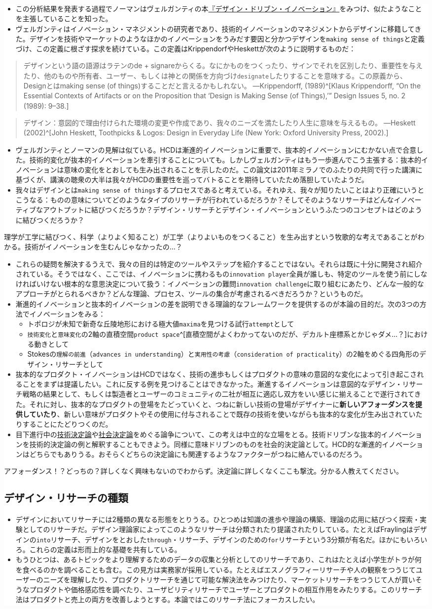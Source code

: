 - この分析結果を発表する過程でノーマンはヴェルガンティの本[『デザイン・ドリブン・イノベーション』](https://www.amazon.co.jp/%E3%83%87%E3%82%B6%E3%82%A4%E3%83%B3%E3%83%BB%E3%83%89%E3%83%AA%E3%83%96%E3%83%B3%E3%83%BB%E3%82%A4%E3%83%8E%E3%83%99%E3%83%BC%E3%82%B7%E3%83%A7%E3%83%B3-NextPublishing-%E3%83%AD%E3%83%99%E3%83%AB%E3%83%88%E3%83%BB%E3%83%99%E3%83%AB%E3%82%AC%E3%83%B3%E3%83%86%E3%82%A3-ebook/dp/B01MYNF37V/ref=sr_1_1?__mk_ja_JP=%E3%82%AB%E3%82%BF%E3%82%AB%E3%83%8A&crid=2YU00CN00RS2O&keywords=%E3%83%87%E3%82%B6%E3%82%A4%E3%83%B3%E3%83%BB%E3%83%89%E3%83%AA%E3%83%96%E3%83%B3%E3%83%BB%E3%82%A4%E3%83%8E%E3%83%99%E3%83%BC%E3%82%B7%E3%83%A7%E3%83%B3&qid=1660998563&sprefix=%E3%83%87%E3%82%B6%E3%82%A4%E3%83%B3+%E3%83%89%E3%83%AA%E3%83%96%E3%83%B3+%E3%82%A4%E3%83%8E%E3%83%99%E3%83%BC%E3%82%B7%E3%83%A7%E3%83%B3%2Caps%2C258&sr=8-1)をみつけ、似たようなことを主張していることを知った。
- ヴェルガンティはイノベーション・マネジメントの研究者であり、技術的イノベーションのマネジメントからデザインに移籍してきた。デザインを技術やマーケットのようなほかのイノベーションをうみだす要因と分かつデザインを`making sense of things`と定義づけ、この定義に根ざす探求を続けている。この定義はKrippendorfやHeskettが次のように説明するものだ：

> デザインという語の語源はラテンのde + signareからくる。なにかものをつくったり、サインでそれを区別したり、重要性を与えたり、他のものや所有者、ユーザー、もしくは神との関係を方向づけ`designate`したりすることを意味する。この原義から、Designとはmaking sense (of things)することだと言えるかもしれない。
> —Krippendorff, (1989)^[Klaus Krippendorff, “On the Essential Contexts of Artifacts or on the Proposition that ‘Design is Making Sense (of Things),’” Design Issues 5, no. 2 (1989): 9–38.]

> デザイン：意図的で理由付けられた環境の変更や作成であり、我々のニーズを満たしたり人生に意味を与えるもの。
> —Heskett (2002)^[John Heskett, Toothpicks & Logos: Design in Everyday Life (New York: Oxford University Press, 2002).]

- ヴェルガンティとノーマンの見解は似ている。HCDは漸進的イノベーションに重要で、抜本的イノベーションにむかない点で合意した。技術的変化が抜本的イノベーションを牽引することについても。しかしヴェルガンティはもう一歩進んでこう主張する：抜本的イノベーションは意味の変化をとおしても生み出されることを示したのだ。この論文は2011年ミラノでのふたりの共同で行った講演に基づくが、講演の聴衆の大半は我々がHCDの重要性を巡ってバトることを期待していたため落胆していたようだ。
- 我々はデザインとは`making sense of things`するプロセスであると考えている。それゆえ、我々が知りたいことはより正確にいうとこうなる：ものの意味についてどのようなタイプのリサーチが行われているだろうか？そしてそのようなリサーチはどんなイノベーティブなアウトプットに結びつくだろうか？デザイン・リサーチとデザイン・イノベーションというふたつのコンセプトはどのように結びつくだろうか？

理学が工学に結びつく、科学（よりよく知ること）が工学（よりよいものをつくること）を生み出すという牧歌的な考えであることがわかる。技術がイノベーションを生むんじゃなかったの…？

- これらの疑問を解決するうえで、我々の目的は特定のツールやステップを紹介することではない。それらは既に十分に開発され紹介されている。そうではなく、ここでは、イノベーションに携わるもの`innovation player`全員が誰しも、特定のツールを使う前にしなければいけない根本的な意思決定について扱う：イノベーションの難問`innovation challenge`に取り組むにあたり、どんな一般的なアプローチがとられるべきか？どんな理論、プロセス、ツールの集合が考慮されるべきだろうか？というものだ。
- 漸進的イノベーションと抜本的イノベーションの差を説明できる理論的なフレームワークを提供するのが本論の目的だ。次の3つの方法でイノベーションをみる：
   - トポロジが未知で新奇な丘陵地形における極大値`maxima`を見つける試行`attempt`として
   - `技術変化`と`意味変化`の2軸の直積空間`product space`^[直積空間がよくわかってないのだが、デカルト座標系とかじゃダメ…？]における動きとして
   - Stokesの`理解の前進`（`advances in understanding`）と`実用性の考慮`（`consideration of practicality`）の2軸をめぐる四角形のデザイン・リサーチとして
 - 抜本的なプロダクト・イノベーションはHCDではなく、技術の進歩もしくはプロダクトの意味の意図的な変化によって引き起こされることをまずは提議したい。これに反する例を見つけることはできなかった。漸進するイノベーションは意図的なデザイン・リサーチ戦略の結果として、もしくは製造者とユーザーのコミュニティの二社が相互に適応し双方をいい感じに揃えることで遂行されてきた。それに対し、抜本的なプロダクトの登場をたどっていくと、つねに新しい技術の登場がデザイナーに**新しいアフォーダンスを提供していたり**、新しい意味がプロダクトやその使用に付与されることで既存の技術を使いながらも抜本的な変化が生み出されていたりすることにたどりつくのだ。
 - 目下進行中の[技術決定論](https://ja.wikipedia.org/wiki/%E6%8A%80%E8%A1%93%E6%B1%BA%E5%AE%9A%E8%AB%96)や[社会決定論](https://en.wikipedia.org/wiki/Social_determinism)をめぐる論争について、この考えは中立的な立場をとる。技術ドリブンな抜本的イノベーションを技術的決定論の例と解釈することもできよう。同様に意味ドリブンのものを社会的決定論として。HCD的な漸進的イノベーションはどちらでもありうる。おそらくどちらの決定論にも関連するようなファクターがつねに絡んでいるのだろう。

アフォーダンス！？どっちの？詳しくなく興味もないのでわからず。決定論に詳しくなくここも撃沈。分かる人教えてください。

## デザイン・リサーチの種類

- デザインにおいてリサーチには2種類の異なる形態をとりうる。ひとつめは知識の進歩や理論の構築、理論の応用に結びつく探索・実験としてのリサーチだ。デザイン理論家によってこのようなリサーチは分類されたり提議されたりしている。たとえばFraylingはデザインの`into`リサーチ、デザインをとおした`through`・リサーチ、デザインのための`for`リサーチという3分類が有名だ。ほかにもいろいろ。これらの定義は形而上的な基礎を共有している。
- もうひとつは、あるトピックをより理解するためのデータの収集と分析としてのリサーチであり、これはたとえば小学生がトラが何を食べるのかを調べることも含む。この見方は実務家が採用している。たとえばエスノグラフィーリサーチや人の観察をつうじてユーザーのニーズを理解したり、プロダクトリサーチを通じて可能な解決法をみつけたり、マーケットリサーチをつうじて人が買いそうなプロダクトや価格感応性を調べたり、ユーザビリティリサーチでユーザーとプロダクトの相互作用をみたりする。このリサーチ法はプロダクトと売上の両方を改善しようとする。本論ではこのリサーチ法にフォーカスしたい。
